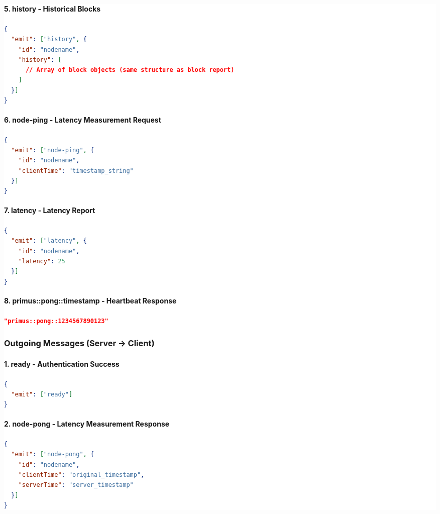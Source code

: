 #### 5. **history** - Historical Blocks
```json
{
  "emit": ["history", {
    "id": "nodename",
    "history": [
      // Array of block objects (same structure as block report)
    ]
  }]
}
```

#### 6. **node-ping** - Latency Measurement Request
```json
{
  "emit": ["node-ping", {
    "id": "nodename",
    "clientTime": "timestamp_string"
  }]
}
```

#### 7. **latency** - Latency Report
```json
{
  "emit": ["latency", {
    "id": "nodename",
    "latency": 25
  }]
}
```

#### 8. **primus::pong::timestamp** - Heartbeat Response
```json
"primus::pong::1234567890123"
```

### Outgoing Messages (Server → Client)

#### 1. **ready** - Authentication Success
```json
{
  "emit": ["ready"]
}
```

#### 2. **node-pong** - Latency Measurement Response
```json
{
  "emit": ["node-pong", {
    "id": "nodename",
    "clientTime": "original_timestamp",
    "serverTime": "server_timestamp"
  }]
}
```
